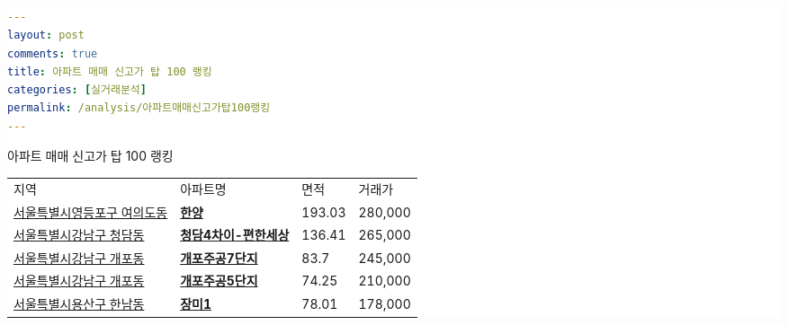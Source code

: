 ```yaml
---
layout: post
comments: true
title: 아파트 매매 신고가 탑 100 랭킹
categories: [실거래분석]
permalink: /analysis/아파트매매신고가탑100랭킹
---
```


아파트 매매 신고가 탑 100 랭킹

<table>
  <tr>
    <td>지역</td>
    <td>아파트명</td>
    <td>면적</td>
    <td>거래가</td>
  </tr>

  <tr>
    <td><a href="/apt/서울특별시영등포구여의도동">서울특별시영등포구 여의도동</a></td>
    <td style="font-weight: bold;"><a href="/apt/서울특별시영등포구여의도동한양">한양</a></td>
    <td>193.03</td>
    <td>280,000</td>
  </tr>

  <tr>
    <td><a href="/apt/서울특별시강남구청담동">서울특별시강남구 청담동</a></td>
    <td style="font-weight: bold;"><a href="/apt/서울특별시강남구청담동청담4차이-편한세상">청담4차이-편한세상</a></td>
    <td>136.41</td>
    <td>265,000</td>
  </tr>

  <tr>
    <td><a href="/apt/서울특별시강남구개포동">서울특별시강남구 개포동</a></td>
    <td style="font-weight: bold;"><a href="/apt/서울특별시강남구개포동개포주공7단지">개포주공7단지</a></td>
    <td>83.7</td>
    <td>245,000</td>
  </tr>

  <tr>
    <td><a href="/apt/서울특별시강남구개포동">서울특별시강남구 개포동</a></td>
    <td style="font-weight: bold;"><a href="/apt/서울특별시강남구개포동개포주공5단지">개포주공5단지</a></td>
    <td>74.25</td>
    <td>210,000</td>
  </tr>

  <tr>
    <td><a href="/apt/서울특별시용산구한남동">서울특별시용산구 한남동</a></td>
    <td style="font-weight: bold;"><a href="/apt/서울특별시용산구한남동장미1">장미1</a></td>
    <td>78.01</td>
    <td>178,000</td>
  </tr>
